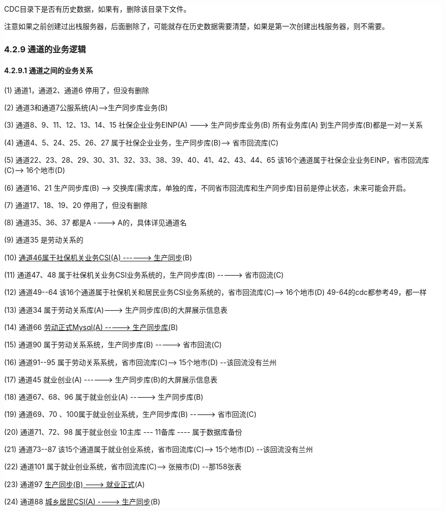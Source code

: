 CDC目录下是否有历史数据，如果有，删除该目录下文件。

注意如果之前创建过出栈服务器，后面删除了，可能就存在历史数据需要清楚，如果是第一次创建出栈服务器，则不需要。

 

### **4.2.9 通道的业务逻辑**

#### **4.2.9.1** 通道之间的业务关系

(1) 通道1，通道2、通道6 停用了，但没有删除

(2) 通道3和通道7公服系统(A)-->生产同步库业务(B)

(3) 通道8、9、11、12、13、14、15 社保企业业务EINP(A) ---> 生产同步库业务(B) 所有业务库(A) 到生产同步库(B)都是一对一关系

(4) 通道4、5、24、25、26、27 属于社保企业业务，生产同步库(B)--> 省市回流库(C)

(5) 通道22、23、28、29、30、31、32、33、38、39、40、41、42、43、44、65 该16个通道属于社保企业业务EINP，省市回流库(C)--> 16个地市(D)

 

(6) 通道16、21  生产同步库(B) --> 交换库(需求库，单独的库，不同省市回流库和生产同步库)目前是停止状态，未来可能会开启。

(7) 通道17、18、19、20 停用了，但没有删除

 

(8) 通道35、36、37 都是A ----> A的，具体详见通道名

(9) 通道35 是劳动关系的

(10) [通道46属于社保机关业务CSI(A) ------>  生产同步](http://10.216.12.34:8089/pipeline_list.htm?channelId=49)(B)

(11) 通道47、48 属于社保机关业务CSI业务系统的，生产同步库(B) -----> 省市回流(C)

(12) 通道49--64 该16个通道属于社保机关和居民业务CSI业务系统的，省市回流库(C)--> 16个地市(D)  49-64的cdc都参考49，都一样

 

(13) 通道34 属于劳动关系库(A)---> 生产同步库(B)的大屏展示信息表

(14) 通道66 [劳动正式Mysql(A) -----> 生产同步库(](http://10.216.12.34:8089/pipeline_list.htm?channelId=69)B)

(15) 通道90 属于劳动关系系统，生产同步库(B) -----> 省市回流(C)

(16) 通道91--95 属于劳动关系系统，省市回流库(C)--> 15个地市(D) --该回流没有兰州

 

(17) 通道45 就业创业(A) ------> 生产同步库(B)的大屏展示信息表

(18) 通道67、68、96 属于就业创业(A) -----> 生产同步库(B)

(19) 通道69、70 、100属于就业创业系统，生产同步库(B) -----> 省市回流(C) 

(20) 通道71、72、98 属于就业创业 10主库 --- 11备库  ---- 属于数据库备份

(21) 通道73--87 该15个通道属于就业创业系统，省市回流库(C)--> 15个地市(D) --该回流没有兰州

(22) 通道101 属于就业创业系统，省市回流库(C)--> 张掖市(D) --那158张表

(23) 通道97 [生产同步(B) ---> 就业正式](http://10.216.12.34:8089/pipeline_list.htm?channelId=100)(A)

 

(24) 通道88 [城乡居民CSI(A) ----> 生产同步](http://10.216.12.34:8089/pipeline_list.htm?channelId=91)(B)
